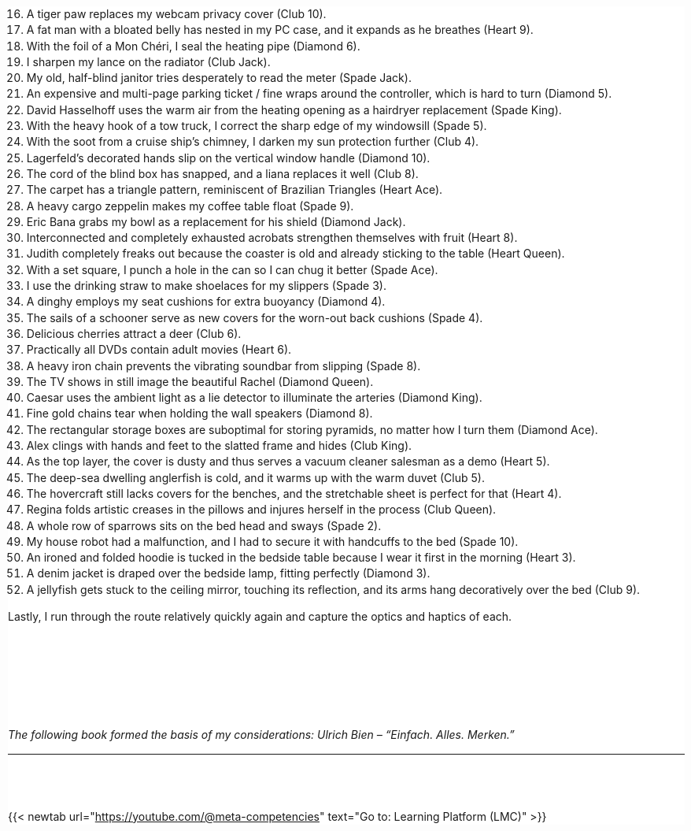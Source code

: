 16. A tiger paw replaces my webcam privacy cover (Club 10).
17. A fat man with a bloated belly has nested in my PC case, and it expands as he breathes (Heart 9).
18. With the foil of a Mon Chéri, I seal the heating pipe (Diamond 6).
19. I sharpen my lance on the radiator (Club Jack).
20. My old, half-blind janitor tries desperately to read the meter (Spade Jack).
21. An expensive and multi-page parking ticket / fine wraps around the controller, which is hard to turn (Diamond 5).
22. David Hasselhoff uses the warm air from the heating opening as a hairdryer replacement (Spade King).
23. With the heavy hook of a tow truck, I correct the sharp edge of my windowsill (Spade 5).
24. With the soot from a cruise ship’s chimney, I darken my sun protection further (Club 4).
25. Lagerfeld’s decorated hands slip on the vertical window handle (Diamond 10).
26. The cord of the blind box has snapped, and a liana replaces it well (Club 8).
27. The carpet has a triangle pattern, reminiscent of Brazilian Triangles (Heart Ace).
28. A heavy cargo zeppelin makes my coffee table float (Spade 9).
29. Eric Bana grabs my bowl as a replacement for his shield (Diamond Jack).
30. Interconnected and completely exhausted acrobats strengthen themselves with fruit (Heart 8).
31. Judith completely freaks out because the coaster is old and already sticking to the table (Heart Queen).
32. With a set square, I punch a hole in the can so I can chug it better (Spade Ace).
33. I use the drinking straw to make shoelaces for my slippers (Spade 3).
34. A dinghy employs my seat cushions for extra buoyancy (Diamond 4).
35. The sails of a schooner serve as new covers for the worn-out back cushions (Spade 4).
36. Delicious cherries attract a deer (Club 6).
37. Practically all DVDs contain adult movies (Heart 6).
38. A heavy iron chain prevents the vibrating soundbar from slipping (Spade 8).
39. The TV shows in still image the beautiful Rachel (Diamond Queen).
40. Caesar uses the ambient light as a lie detector to illuminate the arteries (Diamond King).
41. Fine gold chains tear when holding the wall speakers (Diamond 8).
42. The rectangular storage boxes are suboptimal for storing pyramids, no matter how I turn them (Diamond Ace).
43. Alex clings with hands and feet to the slatted frame and hides (Club King).
44. As the top layer, the cover is dusty and thus serves a vacuum cleaner salesman as a demo (Heart 5).
45. The deep-sea dwelling anglerfish is cold, and it warms up with the warm duvet (Club 5).
46. The hovercraft still lacks covers for the benches, and the stretchable sheet is perfect for that (Heart 4).
47. Regina folds artistic creases in the pillows and injures herself in the process (Club Queen).
48. A whole row of sparrows sits on the bed head and sways (Spade 2).
49. My house robot had a malfunction, and I had to secure it with handcuffs to the bed (Spade 10).
50. An ironed and folded hoodie is tucked in the bedside table because I wear it first in the morning (Heart 3).
51. A denim jacket is draped over the bedside lamp, fitting perfectly (Diamond 3).
52. A jellyfish gets stuck to the ceiling mirror, touching its reflection, and its arms hang decoratively over the bed (Club 9).  

Lastly, I run through the route relatively quickly again and capture the optics and haptics of each.

</br></br>  
</br></br> 

*The following book formed the basis of my considerations: Ulrich Bien – “Einfach. Alles. Merken.”*

---

</br></br>  

{{< newtab url="https://youtube.com/@meta-competencies" text="Go to: Learning Platform (LMC)" >}}